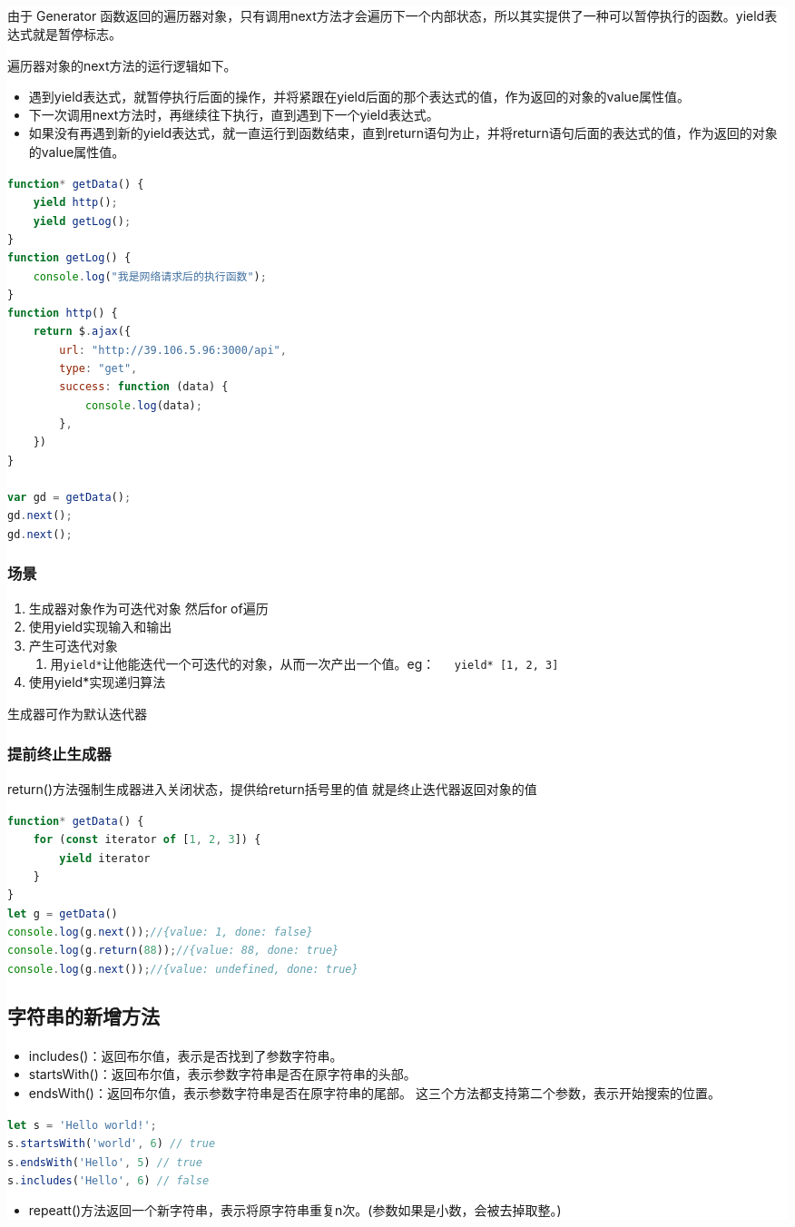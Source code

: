 由于 Generator 函数返回的遍历器对象，只有调用next方法才会遍历下一个内部状态，所以其实提供了一种可以暂停执行的函数。yield表达式就是暂停标志。

遍历器对象的next方法的运行逻辑如下。

- 遇到yield表达式，就暂停执行后面的操作，并将紧跟在yield后面的那个表达式的值，作为返回的对象的value属性值。
- 下一次调用next方法时，再继续往下执行，直到遇到下一个yield表达式。
- 如果没有再遇到新的yield表达式，就一直运行到函数结束，直到return语句为止，并将return语句后面的表达式的值，作为返回的对象的value属性值。
```js
function* getData() {
    yield http();
    yield getLog();
}
function getLog() {
    console.log("我是网络请求后的执行函数");
}
function http() {
    return $.ajax({
        url: "http://39.106.5.96:3000/api",
        type: "get",
        success: function (data) {
            console.log(data);
        },
    })
}

var gd = getData();
gd.next();
gd.next();
```

### 场景

1. 生成器对象作为可迭代对象  然后for of遍历
2. 使用yield实现输入和输出
3. 产生可迭代对象
   1. 用`yield*`让他能迭代一个可迭代的对象，从而一次产出一个值。eg：`   yield* [1, 2, 3]`
4. 使用yield*实现递归算法

生成器可作为默认迭代器

### 提前终止生成器
return()方法强制生成器进入关闭状态，提供给return括号里的值 就是终止迭代器返回对象的值
```js
function* getData() {
    for (const iterator of [1, 2, 3]) {
        yield iterator
    }
}
let g = getData()
console.log(g.next());//{value: 1, done: false}
console.log(g.return(88));//{value: 88, done: true}
console.log(g.next());//{value: undefined, done: true}
```
## 字符串的新增方法
- includes()：返回布尔值，表示是否找到了参数字符串。
- startsWith()：返回布尔值，表示参数字符串是否在原字符串的头部。
- endsWith()：返回布尔值，表示参数字符串是否在原字符串的尾部。
这三个方法都支持第二个参数，表示开始搜索的位置。
```js
let s = 'Hello world!';
s.startsWith('world', 6) // true
s.endsWith('Hello', 5) // true
s.includes('Hello', 6) // false
```
- repeatt()方法返回一个新字符串，表示将原字符串重复n次。(参数如果是小数，会被去掉取整。)